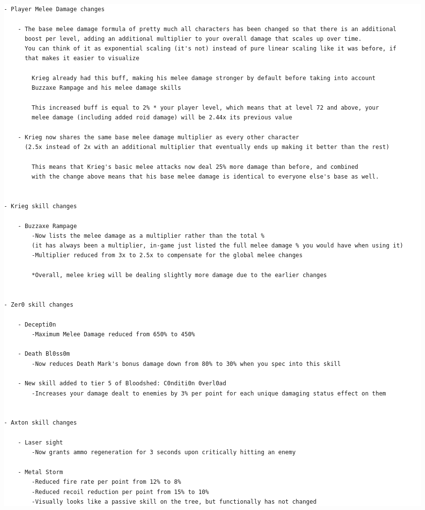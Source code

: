 
	- Player Melee Damage changes

		- The base melee damage formula of pretty much all characters has been changed so that there is an additional
		  boost per level, adding an additional multiplier to your overall damage that scales up over time.
		  You can think of it as exponential scaling (it's not) instead of pure linear scaling like it was before, if
		  that makes it easier to visualize

		  	Krieg already had this buff, making his melee damage stronger by default before taking into account
		  	Buzzaxe Rampage and his melee damage skills

			This increased buff is equal to 2% * your player level, which means that at level 72 and above, your
			melee damage (including added roid damage) will be 2.44x its previous value

		- Krieg now shares the same base melee damage multiplier as every other character
		  (2.5x instead of 2x with an additional multiplier that eventually ends up making it better than the rest)

			This means that Krieg's basic melee attacks now deal 25% more damage than before, and combined
			with the change above means that his base melee damage is identical to everyone else's base as well.


	- Krieg skill changes

		- Buzzaxe Rampage
			-Now lists the melee damage as a multiplier rather than the total %
			(it has always been a multiplier, in-game just listed the full melee damage % you would have when using it)
			-Multiplier reduced from 3x to 2.5x to compensate for the global melee changes

			*Overall, melee krieg will be dealing slightly more damage due to the earlier changes


	- Zer0 skill changes

		- Decepti0n
			-Maximum Melee Damage reduced from 650% to 450%

		- Death Bl0ss0m
			-Now reduces Death Mark's bonus damage down from 80% to 30% when you spec into this skill

		- New skill added to tier 5 of Bloodshed: C0nditi0n 0verl0ad
			-Increases your damage dealt to enemies by 3% per point for each unique damaging status effect on them


	- Axton skill changes

		- Laser sight
			-Now grants ammo regeneration for 3 seconds upon critically hitting an enemy

		- Metal Storm
			-Reduced fire rate per point from 12% to 8%
			-Reduced recoil reduction per point from 15% to 10%
			-Visually looks like a passive skill on the tree, but functionally has not changed
